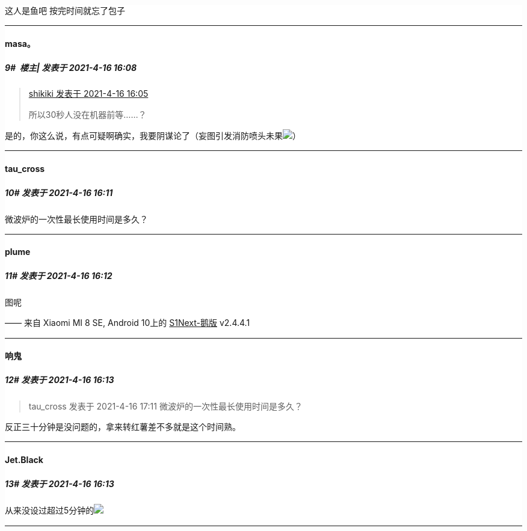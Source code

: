 
这人是鱼吧
按完时间就忘了包子


*****

####  masa。  
##### 9#         楼主| 发表于 2021-4-16 16:08


<blockquote><a href="httphttps://bbs.saraba1st.com/2b/forum.php?mod=redirect&amp;goto=findpost&amp;pid=50958441&amp;ptid=1999353" target="_blank">shikiki 发表于 2021-4-16 16:05</a>

所以30秒人没在机器前等……？</blockquote>
是的，你这么说，有点可疑啊确实，我要阴谋论了（妄图引发消防喷头未果<img src="https://static.saraba1st.com/image/smiley/face2017/067.png" referrerpolicy="no-referrer">）


*****

####  tau_cross  
##### 10#       发表于 2021-4-16 16:11


微波炉的一次性最长使用时间是多久？ 


*****

####  plume  
##### 11#       发表于 2021-4-16 16:12


图呢

—— 来自 Xiaomi MI 8 SE, Android 10上的 [S1Next-鹅版](https://github.com/ykrank/S1-Next/releases) v2.4.4.1


*****

####  响鬼  
##### 12#       发表于 2021-4-16 16:13


<blockquote>tau_cross 发表于 2021-4-16 17:11
微波炉的一次性最长使用时间是多久？</blockquote>
反正三十分钟是没问题的，拿来转红薯差不多就是这个时间熟。


*****

####  Jet.Black  
##### 13#       发表于 2021-4-16 16:13


从来没设过超过5分钟的<img src="https://static.saraba1st.com/image/smiley/face2017/068.png" referrerpolicy="no-referrer">


*****
